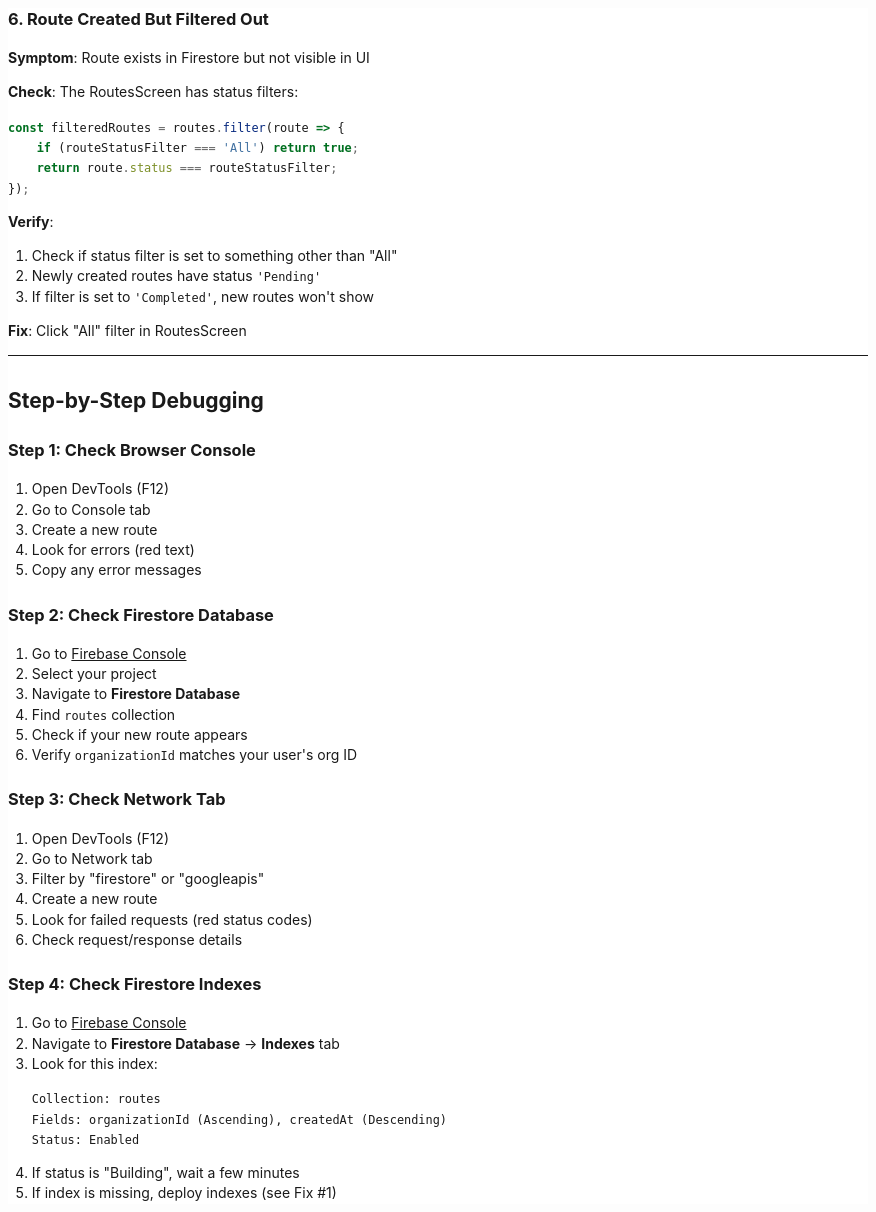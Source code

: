 ### 6. **Route Created But Filtered Out**

**Symptom**: Route exists in Firestore but not visible in UI

**Check**: The RoutesScreen has status filters:
```typescript
const filteredRoutes = routes.filter(route => {
    if (routeStatusFilter === 'All') return true;
    return route.status === routeStatusFilter;
});
```

**Verify**:
1. Check if status filter is set to something other than "All"
2. Newly created routes have status `'Pending'`
3. If filter is set to `'Completed'`, new routes won't show

**Fix**: Click "All" filter in RoutesScreen

---

## Step-by-Step Debugging

### Step 1: Check Browser Console

1. Open DevTools (F12)
2. Go to Console tab
3. Create a new route
4. Look for errors (red text)
5. Copy any error messages

### Step 2: Check Firestore Database

1. Go to [Firebase Console](https://console.firebase.google.com)
2. Select your project
3. Navigate to **Firestore Database**
4. Find `routes` collection
5. Check if your new route appears
6. Verify `organizationId` matches your user's org ID

### Step 3: Check Network Tab

1. Open DevTools (F12)
2. Go to Network tab
3. Filter by "firestore" or "googleapis"
4. Create a new route
5. Look for failed requests (red status codes)
6. Check request/response details

### Step 4: Check Firestore Indexes

1. Go to [Firebase Console](https://console.firebase.google.com)
2. Navigate to **Firestore Database** → **Indexes** tab
3. Look for this index:
   ```
   Collection: routes
   Fields: organizationId (Ascending), createdAt (Descending)
   Status: Enabled
   ```
4. If status is "Building", wait a few minutes
5. If index is missing, deploy indexes (see Fix #1)
